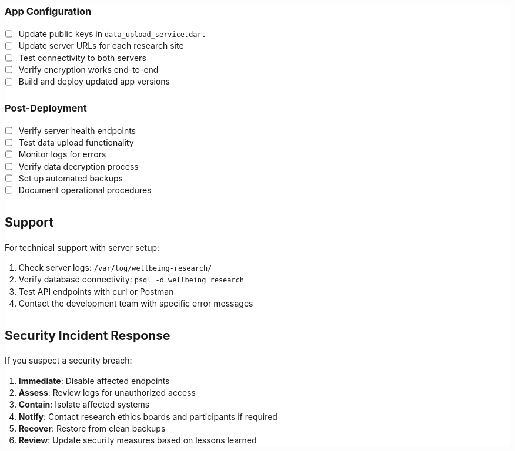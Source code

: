 ### App Configuration
- [ ] Update public keys in `data_upload_service.dart`
- [ ] Update server URLs for each research site
- [ ] Test connectivity to both servers
- [ ] Verify encryption works end-to-end
- [ ] Build and deploy updated app versions

### Post-Deployment
- [ ] Verify server health endpoints
- [ ] Test data upload functionality
- [ ] Monitor logs for errors
- [ ] Verify data decryption process
- [ ] Set up automated backups
- [ ] Document operational procedures

## Support

For technical support with server setup:
1. Check server logs: `/var/log/wellbeing-research/`
2. Verify database connectivity: `psql -d wellbeing_research`
3. Test API endpoints with curl or Postman
4. Contact the development team with specific error messages

## Security Incident Response

If you suspect a security breach:
1. **Immediate**: Disable affected endpoints
2. **Assess**: Review logs for unauthorized access
3. **Contain**: Isolate affected systems
4. **Notify**: Contact research ethics boards and participants if required
5. **Recover**: Restore from clean backups
6. **Review**: Update security measures based on lessons learned
